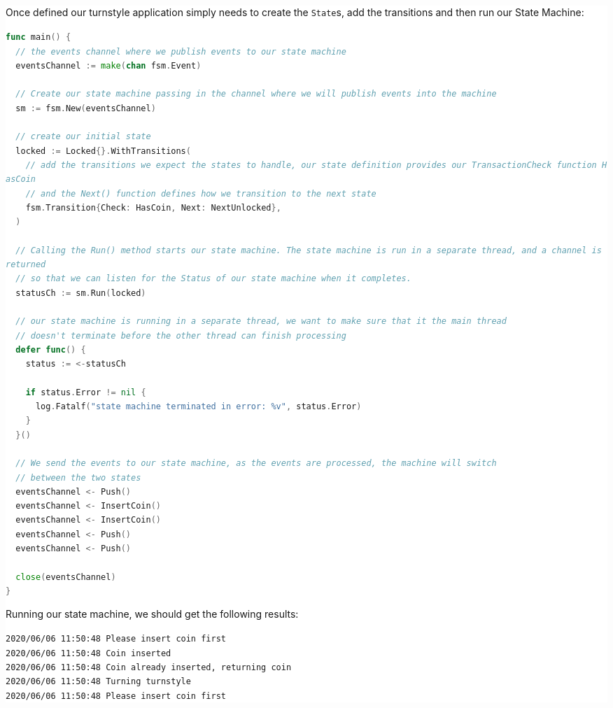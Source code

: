Once defined our turnstyle application simply needs to create the `State`s, add the transitions and then run our State Machine:

```go
func main() {
  // the events channel where we publish events to our state machine
  eventsChannel := make(chan fsm.Event)

  // Create our state machine passing in the channel where we will publish events into the machine
  sm := fsm.New(eventsChannel)

  // create our initial state
  locked := Locked{}.WithTransitions(
    // add the transitions we expect the states to handle, our state definition provides our TransactionCheck function HasCoin
    // and the Next() function defines how we transition to the next state
    fsm.Transition{Check: HasCoin, Next: NextUnlocked},
  )

  // Calling the Run() method starts our state machine. The state machine is run in a separate thread, and a channel is returned
  // so that we can listen for the Status of our state machine when it completes.
  statusCh := sm.Run(locked)

  // our state machine is running in a separate thread, we want to make sure that it the main thread
  // doesn't terminate before the other thread can finish processing
  defer func() {
    status := <-statusCh

    if status.Error != nil {
      log.Fatalf("state machine terminated in error: %v", status.Error)
    }
  }()

  // We send the events to our state machine, as the events are processed, the machine will switch
  // between the two states
  eventsChannel <- Push()
  eventsChannel <- InsertCoin()
  eventsChannel <- InsertCoin()
  eventsChannel <- Push()
  eventsChannel <- Push()

  close(eventsChannel)
}
```

Running our state machine, we should get the following results:

```shell
2020/06/06 11:50:48 Please insert coin first
2020/06/06 11:50:48 Coin inserted
2020/06/06 11:50:48 Coin already inserted, returning coin
2020/06/06 11:50:48 Turning turnstyle
2020/06/06 11:50:48 Please insert coin first
```
